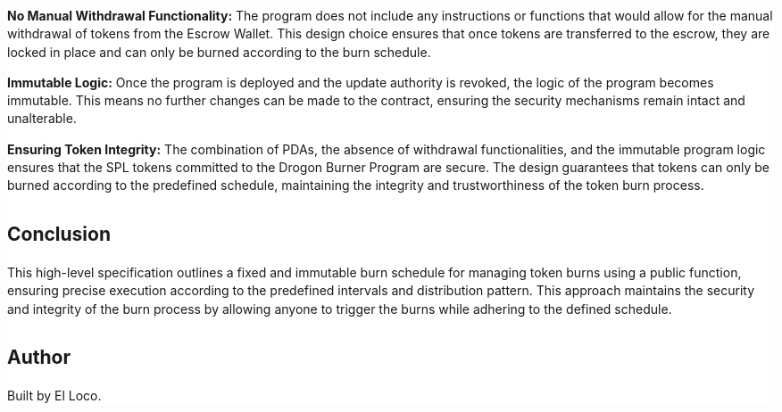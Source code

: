 **No Manual Withdrawal Functionality:** The program does not include any instructions or functions that would allow for the manual withdrawal of tokens from the Escrow Wallet. This design choice ensures that once tokens are transferred to the escrow, they are locked in place and can only be burned according to the burn schedule.

**Immutable Logic:** Once the program is deployed and the update authority is revoked, the logic of the program becomes immutable. This means no further changes can be made to the contract, ensuring the security mechanisms remain intact and unalterable.

**Ensuring Token Integrity:**
The combination of PDAs, the absence of withdrawal functionalities, and the immutable program logic ensures that the SPL tokens committed to the Drogon Burner Program are secure. The design guarantees that tokens can only be burned according to the predefined schedule, maintaining the integrity and trustworthiness of the token burn process.

## Conclusion
This high-level specification outlines a fixed and immutable burn schedule for managing token burns using a public function, ensuring precise execution according to the predefined intervals and distribution pattern. This approach maintains the security and integrity of the burn process by allowing anyone to trigger the burns while adhering to the defined schedule.

## Author
Built by El Loco.